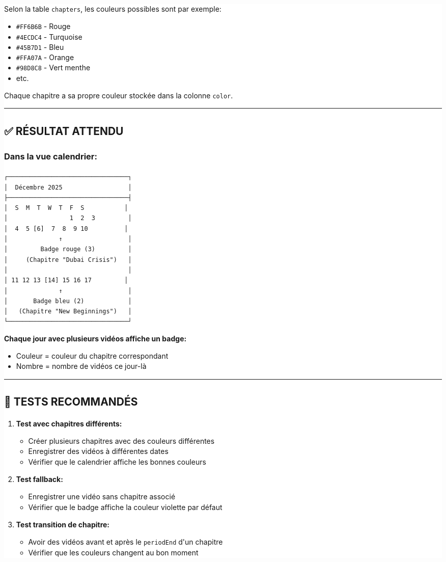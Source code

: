 Selon la table `chapters`, les couleurs possibles sont par exemple:
- `#FF6B6B` - Rouge
- `#4ECDC4` - Turquoise
- `#45B7D1` - Bleu
- `#FFA07A` - Orange
- `#98D8C8` - Vert menthe
- etc.

Chaque chapitre a sa propre couleur stockée dans la colonne `color`.

---

## ✅ RÉSULTAT ATTENDU

### Dans la vue calendrier:
```
┌─────────────────────────────────┐
│  Décembre 2025                  │
├─────────────────────────────────┤
│  S  M  T  W  T  F  S           │
│                 1  2  3         │
│  4  5 [6]  7  8  9 10          │
│              ↑                  │
│         Badge rouge (3)         │
│     (Chapitre "Dubai Crisis")   │
│                                 │
│ 11 12 13 [14] 15 16 17         │
│              ↑                  │
│       Badge bleu (2)            │
│   (Chapitre "New Beginnings")   │
└─────────────────────────────────┘
```

**Chaque jour avec plusieurs vidéos affiche un badge:**
- Couleur = couleur du chapitre correspondant
- Nombre = nombre de vidéos ce jour-là

---

## 🧪 TESTS RECOMMANDÉS

1. **Test avec chapitres différents:**
   - Créer plusieurs chapitres avec des couleurs différentes
   - Enregistrer des vidéos à différentes dates
   - Vérifier que le calendrier affiche les bonnes couleurs

2. **Test fallback:**
   - Enregistrer une vidéo sans chapitre associé
   - Vérifier que le badge affiche la couleur violette par défaut

3. **Test transition de chapitre:**
   - Avoir des vidéos avant et après le `periodEnd` d'un chapitre
   - Vérifier que les couleurs changent au bon moment
